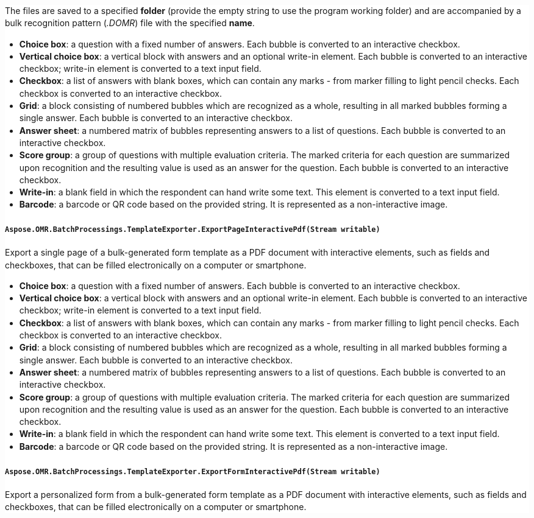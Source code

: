 The files are saved to a specified **folder** (provide the empty string to use the program working folder) and are accompanied by a bulk recognition pattern (_.DOMR_) file with the specified **name**.

- **Choice box**: a question with a fixed number of answers. Each bubble is converted to an interactive checkbox.
- **Vertical choice box**: a vertical block with answers and an optional write-in element. Each bubble is converted to an interactive checkbox; write-in element is converted to a text input field.
- **Checkbox**: a list of answers with blank boxes, which can contain any marks - from marker filling to light pencil checks. Each checkbox is converted to an interactive checkbox.
- **Grid**: a block consisting of numbered bubbles which are recognized as a whole, resulting in all marked bubbles forming a single answer. Each bubble is converted to an interactive checkbox.
- **Answer sheet**: a numbered matrix of bubbles representing answers to a list of questions. Each bubble is converted to an interactive checkbox.
- **Score group**: a group of questions with multiple evaluation criteria. The marked criteria for each question are summarized upon recognition and the resulting value is used as an answer for the question. Each bubble is converted to an interactive checkbox.
- **Write-in**: a blank field in which the respondent can hand write some text. This element is converted to a text input field.
- **Barcode**: a barcode or QR code based on the provided string. It is represented as a non-interactive image.

#### `Aspose.OMR.BatchProcessings.TemplateExporter.ExportPageInteractivePdf(Stream writable)`

Export a single page of a bulk-generated form template as a PDF document with interactive elements, such as fields and checkboxes, that can be filled electronically on a computer or smartphone.

- **Choice box**: a question with a fixed number of answers. Each bubble is converted to an interactive checkbox.
- **Vertical choice box**: a vertical block with answers and an optional write-in element. Each bubble is converted to an interactive checkbox; write-in element is converted to a text input field.
- **Checkbox**: a list of answers with blank boxes, which can contain any marks - from marker filling to light pencil checks. Each checkbox is converted to an interactive checkbox.
- **Grid**: a block consisting of numbered bubbles which are recognized as a whole, resulting in all marked bubbles forming a single answer. Each bubble is converted to an interactive checkbox.
- **Answer sheet**: a numbered matrix of bubbles representing answers to a list of questions. Each bubble is converted to an interactive checkbox.
- **Score group**: a group of questions with multiple evaluation criteria. The marked criteria for each question are summarized upon recognition and the resulting value is used as an answer for the question. Each bubble is converted to an interactive checkbox.
- **Write-in**: a blank field in which the respondent can hand write some text. This element is converted to a text input field.
- **Barcode**: a barcode or QR code based on the provided string. It is represented as a non-interactive image.

#### `Aspose.OMR.BatchProcessings.TemplateExporter.ExportFormInteractivePdf(Stream writable)`

Export a personalized form from a bulk-generated form template as a PDF document with interactive elements, such as fields and checkboxes, that can be filled electronically on a computer or smartphone.
